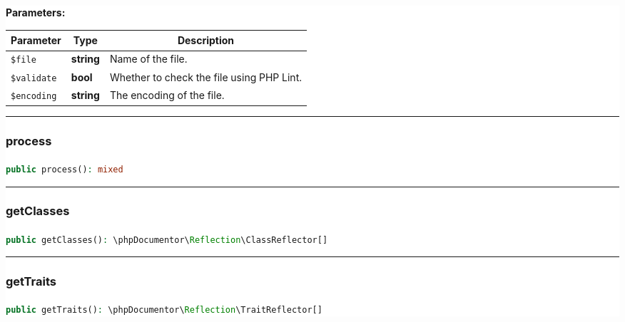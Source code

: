 




**Parameters:**

| Parameter | Type | Description |
|-----------|------|-------------|
| `$file` | **string** | Name of the file. |
| `$validate` | **bool** | Whether to check the file using PHP Lint. |
| `$encoding` | **string** | The encoding of the file. |




***

### process



```php
public process(): mixed
```











***

### getClasses



```php
public getClasses(): \phpDocumentor\Reflection\ClassReflector[]
```











***

### getTraits



```php
public getTraits(): \phpDocumentor\Reflection\TraitReflector[]
```



